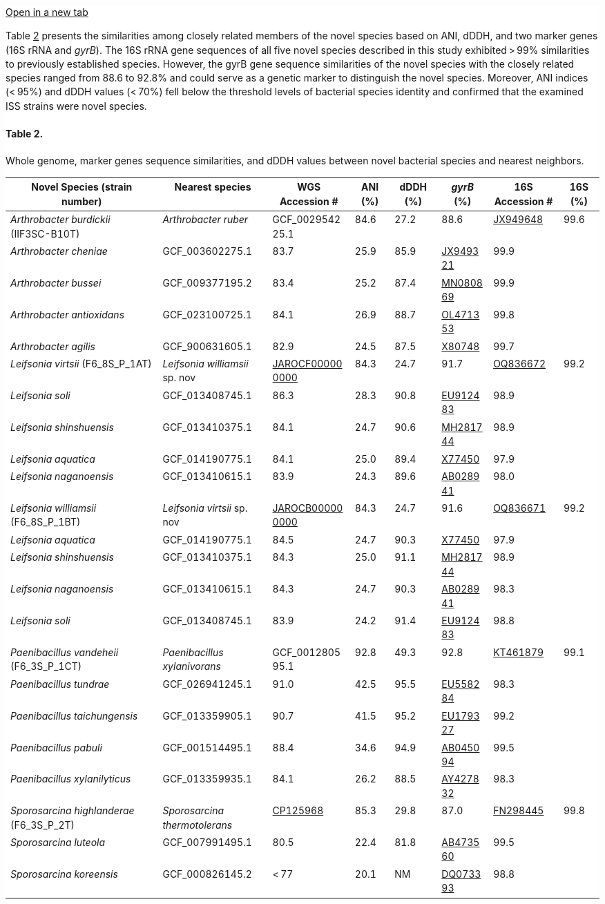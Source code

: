 [Open in a new tab](table/Tab1/)

Table [2](#Tab2) presents the similarities among closely related members of the novel species based on ANI, dDDH, and two marker genes (16S rRNA and *gyrB*). The 16S rRNA gene sequences of all five novel species described in this study exhibited > 99% similarities to previously established species. However, the gyrB gene sequence similarities of the novel species with the closely related species ranged from 88.6 to 92.8% and could serve as a genetic marker to distinguish the novel species. Moreover, ANI indices (< 95%) and dDDH values (< 70%) fell below the threshold levels of bacterial species identity and confirmed that the examined ISS strains were novel species.

#### Table 2.

Whole genome, marker genes sequence similarities, and dDDH values between novel bacterial species and nearest neighbors.

| Novel Species (strain number) | Nearest species | WGS Accession # | ANI (%) | dDDH (%) | *gyrB* (%) | 16S Accession # | 16S (%) |
| --- | --- | --- | --- | --- | --- | --- | --- |
| *Arthrobacter burdickii* (IIF3SC-B10T) | *Arthrobacter ruber* | GCF\_002954225.1 | 84.6 | 27.2 | 88.6 | [JX949648](https://www.ncbi.nlm.nih.gov/nuccore/JX949648) | 99.6 |
| *Arthrobacter cheniae* | GCF\_003602275.1 | 83.7 | 25.9 | 85.9 | [JX949321](https://www.ncbi.nlm.nih.gov/nuccore/JX949321) | 99.9 |
| *Arthrobacter bussei* | GCF\_009377195.2 | 83.4 | 25.2 | 87.4 | [MN080869](https://www.ncbi.nlm.nih.gov/nuccore/MN080869) | 99.9 |
| *Arthrobacter antioxidans* | GCF\_023100725.1 | 84.1 | 26.9 | 88.7 | [OL471353](https://www.ncbi.nlm.nih.gov/nuccore/OL471353) | 99.8 |
| *Arthrobacter agilis* | GCF\_900631605.1 | 82.9 | 24.5 | 87.5 | [X80748](https://www.ncbi.nlm.nih.gov/nuccore/X80748) | 99.7 |
| *Leifsonia virtsii* (F6\_8S\_P\_1AT) | *Leifsonia williamsii* sp. nov | [JAROCF000000000](https://www.ncbi.nlm.nih.gov/nuccore/JAROCF000000000) | 84.3 | 24.7 | 91.7 | [OQ836672](https://www.ncbi.nlm.nih.gov/nuccore/OQ836672) | 99.2 |
| *Leifsonia soli* | GCF\_013408745.1 | 86.3 | 28.3 | 90.8 | [EU912483](https://www.ncbi.nlm.nih.gov/nuccore/EU912483) | 98.9 |
| *Leifsonia shinshuensis* | GCF\_013410375.1 | 84.1 | 24.7 | 90.6 | [MH281744](https://www.ncbi.nlm.nih.gov/nuccore/MH281744) | 98.9 |
| *Leifsonia aquatica* | GCF\_014190775.1 | 84.1 | 25.0 | 89.4 | [X77450](https://www.ncbi.nlm.nih.gov/nuccore/X77450) | 97.9 |
| *Leifsonia naganoensis* | GCF\_013410615.1 | 83.9 | 24.3 | 89.6 | [AB028941](https://www.ncbi.nlm.nih.gov/nuccore/AB028941) | 98.0 |
| *Leifsonia williamsii* (F6\_8S\_P\_1BT) | *Leifsonia virtsii* sp. nov | [JAROCB000000000](https://www.ncbi.nlm.nih.gov/nuccore/JAROCB000000000) | 84.3 | 24.7 | 91.6 | [OQ836671](https://www.ncbi.nlm.nih.gov/nuccore/OQ836671) | 99.2 |
| *Leifsonia aquatica* | GCF\_014190775.1 | 84.5 | 24.7 | 90.3 | [X77450](https://www.ncbi.nlm.nih.gov/nuccore/X77450) | 97.9 |
| *Leifsonia shinshuensis* | GCF\_013410375.1 | 84.3 | 25.0 | 91.1 | [MH281744](https://www.ncbi.nlm.nih.gov/nuccore/MH281744) | 98.9 |
| *Leifsonia naganoensis* | GCF\_013410615.1 | 84.3 | 24.7 | 90.3 | [AB028941](https://www.ncbi.nlm.nih.gov/nuccore/AB028941) | 98.3 |
| *Leifsonia soli* | GCF\_013408745.1 | 83.9 | 24.2 | 91.4 | [EU912483](https://www.ncbi.nlm.nih.gov/nuccore/EU912483) | 98.8 |
| *Paenibacillus vandeheii* (F6\_3S\_P\_1CT) | *Paenibacillus xylanivorans* | GCF\_001280595.1 | 92.8 | 49.3 | 92.8 | [KT461879](https://www.ncbi.nlm.nih.gov/nuccore/KT461879) | 99.1 |
| *Paenibacillus tundrae* | GCF\_026941245.1 | 91.0 | 42.5 | 95.5 | [EU558284](https://www.ncbi.nlm.nih.gov/nuccore/EU558284) | 98.3 |
| *Paenibacillus taichungensis* | GCF\_013359905.1 | 90.7 | 41.5 | 95.2 | [EU179327](https://www.ncbi.nlm.nih.gov/nuccore/EU179327) | 99.2 |
| *Paenibacillus pabuli* | GCF\_001514495.1 | 88.4 | 34.6 | 94.9 | [AB045094](https://www.ncbi.nlm.nih.gov/nuccore/AB045094) | 99.5 |
| *Paenibacillus xylanilyticus* | GCF\_013359935.1 | 84.1 | 26.2 | 88.5 | [AY427832](https://www.ncbi.nlm.nih.gov/nuccore/AY427832) | 98.3 |
| *Sporosarcina highlanderae* (F6\_3S\_P\_2T) | *Sporosarcina thermotolerans* | [CP125968](https://www.ncbi.nlm.nih.gov/nuccore/CP125968) | 85.3 | 29.8 | 87.0 | [FN298445](https://www.ncbi.nlm.nih.gov/nuccore/FN298445) | 99.8 |
| *Sporosarcina luteola* | GCF\_007991495.1 | 80.5 | 22.4 | 81.8 | [AB473560](https://www.ncbi.nlm.nih.gov/nuccore/AB473560) | 99.5 |
| *Sporosarcina koreensis* | GCF\_000826145.2 | < 77 | 20.1 | NM | [DQ073393](https://www.ncbi.nlm.nih.gov/nuccore/DQ073393) | 98.8 |
